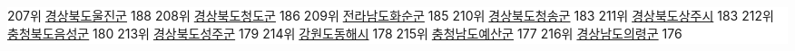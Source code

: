   <tr>
    <td>207위</td>
    <td><a href="/apt/경상북도울진군{dong}">경상북도울진군</a></td>
    <td>188</td>
  </tr>

  <tr>
    <td>208위</td>
    <td><a href="/apt/경상북도청도군{dong}">경상북도청도군</a></td>
    <td>186</td>
  </tr>

  <tr>
    <td>209위</td>
    <td><a href="/apt/전라남도화순군{dong}">전라남도화순군</a></td>
    <td>185</td>
  </tr>

  <tr>
    <td>210위</td>
    <td><a href="/apt/경상북도청송군{dong}">경상북도청송군</a></td>
    <td>183</td>
  </tr>

  <tr>
    <td>211위</td>
    <td><a href="/apt/경상북도상주시{dong}">경상북도상주시</a></td>
    <td>183</td>
  </tr>

  <tr>
    <td>212위</td>
    <td><a href="/apt/충청북도음성군{dong}">충청북도음성군</a></td>
    <td>180</td>
  </tr>

  <tr>
    <td>213위</td>
    <td><a href="/apt/경상북도성주군{dong}">경상북도성주군</a></td>
    <td>179</td>
  </tr>

  <tr>
    <td>214위</td>
    <td><a href="/apt/강원도동해시{dong}">강원도동해시</a></td>
    <td>178</td>
  </tr>

  <tr>
    <td>215위</td>
    <td><a href="/apt/충청남도예산군{dong}">충청남도예산군</a></td>
    <td>177</td>
  </tr>

  <tr>
    <td>216위</td>
    <td><a href="/apt/경상남도의령군{dong}">경상남도의령군</a></td>
    <td>176</td>
  </tr>
